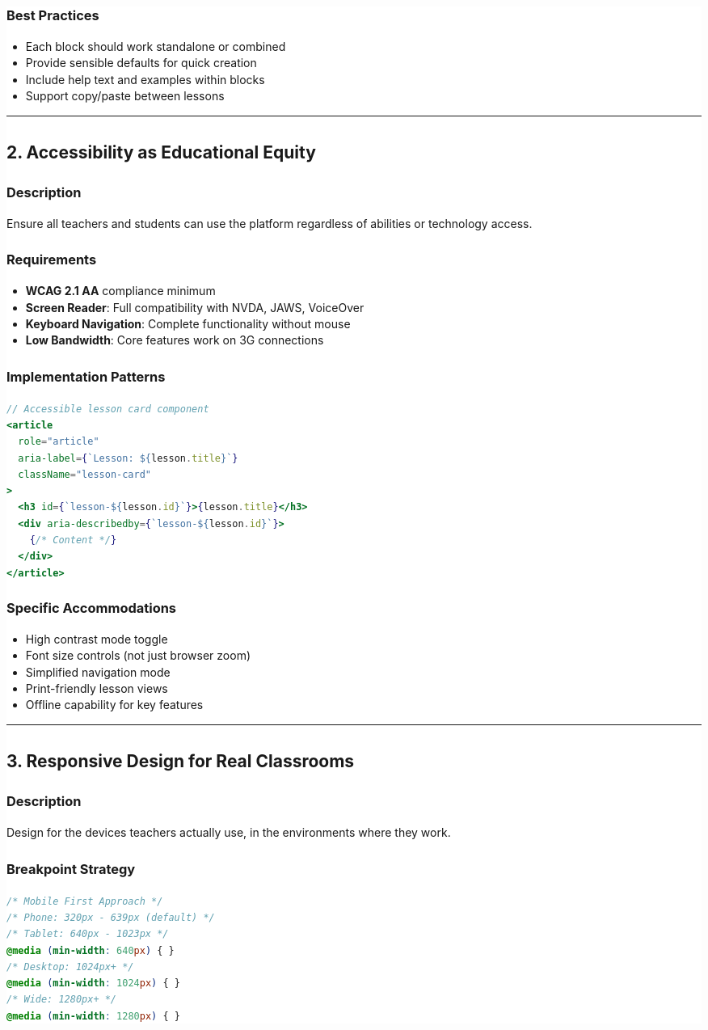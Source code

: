 ### Best Practices
- Each block should work standalone or combined
- Provide sensible defaults for quick creation
- Include help text and examples within blocks
- Support copy/paste between lessons

---

## 2. Accessibility as Educational Equity

### Description
Ensure all teachers and students can use the platform regardless of abilities or technology access.

### Requirements
- **WCAG 2.1 AA** compliance minimum
- **Screen Reader**: Full compatibility with NVDA, JAWS, VoiceOver
- **Keyboard Navigation**: Complete functionality without mouse
- **Low Bandwidth**: Core features work on 3G connections

### Implementation Patterns
```jsx
// Accessible lesson card component
<article 
  role="article"
  aria-label={`Lesson: ${lesson.title}`}
  className="lesson-card"
>
  <h3 id={`lesson-${lesson.id}`}>{lesson.title}</h3>
  <div aria-describedby={`lesson-${lesson.id}`}>
    {/* Content */}
  </div>
</article>
```

### Specific Accommodations
- High contrast mode toggle
- Font size controls (not just browser zoom)
- Simplified navigation mode
- Print-friendly lesson views
- Offline capability for key features

---

## 3. Responsive Design for Real Classrooms

### Description
Design for the devices teachers actually use, in the environments where they work.

### Breakpoint Strategy
```css
/* Mobile First Approach */
/* Phone: 320px - 639px (default) */
/* Tablet: 640px - 1023px */
@media (min-width: 640px) { }
/* Desktop: 1024px+ */
@media (min-width: 1024px) { }
/* Wide: 1280px+ */
@media (min-width: 1280px) { }
```
